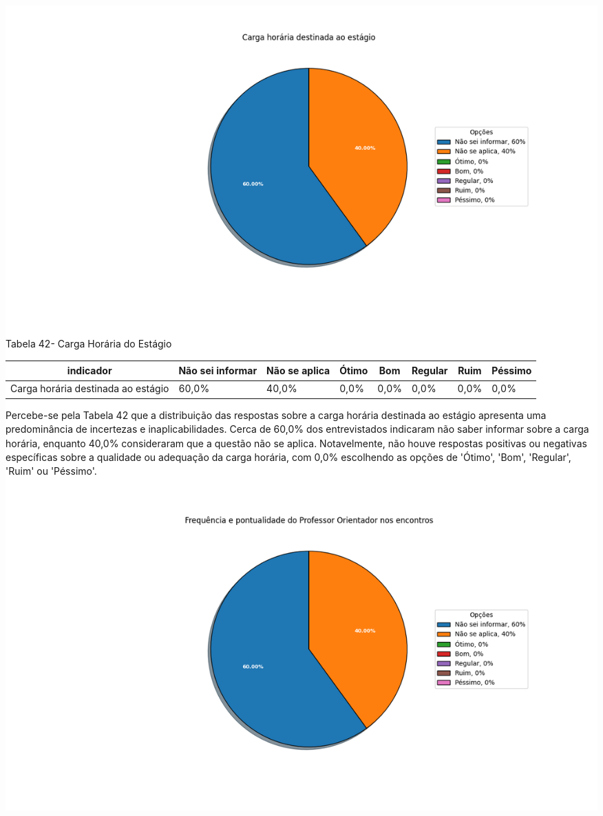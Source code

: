![Carga Horária do Estágio](Figura_Grafico/fig_39_230_1785.png 'Carga Horária do Estágio')

Tabela 42- Carga Horária do Estágio 

| indicador | Não sei informar | Não se aplica | Ótimo | Bom | Regular | Ruim | Péssimo | 
|---|---|---|---|---|---|---|---| 
| Carga horária destinada ao estágio | 60,0% |  40,0% |  0,0% |  0,0% |  0,0% |  0,0% |  0,0% | 
 
Percebe-se pela Tabela 42 que a distribuição das respostas sobre a carga horária destinada ao estágio apresenta uma predominância de incertezas e inaplicabilidades. Cerca de 60,0% dos entrevistados indicaram não saber informar sobre a carga horária, enquanto 40,0% consideraram que a questão não se aplica. Notavelmente, não houve respostas positivas ou negativas específicas sobre a qualidade ou adequação da carga horária, com 0,0% escolhendo as opções de 'Ótimo', 'Bom', 'Regular', 'Ruim' ou 'Péssimo'.


![Frequência e Pontualidade do Professor Orientador nos Encontros](Figura_Grafico/fig_39_230_1786.png 'Frequência e Pontualidade do Professor Orientador nos Encontros')
